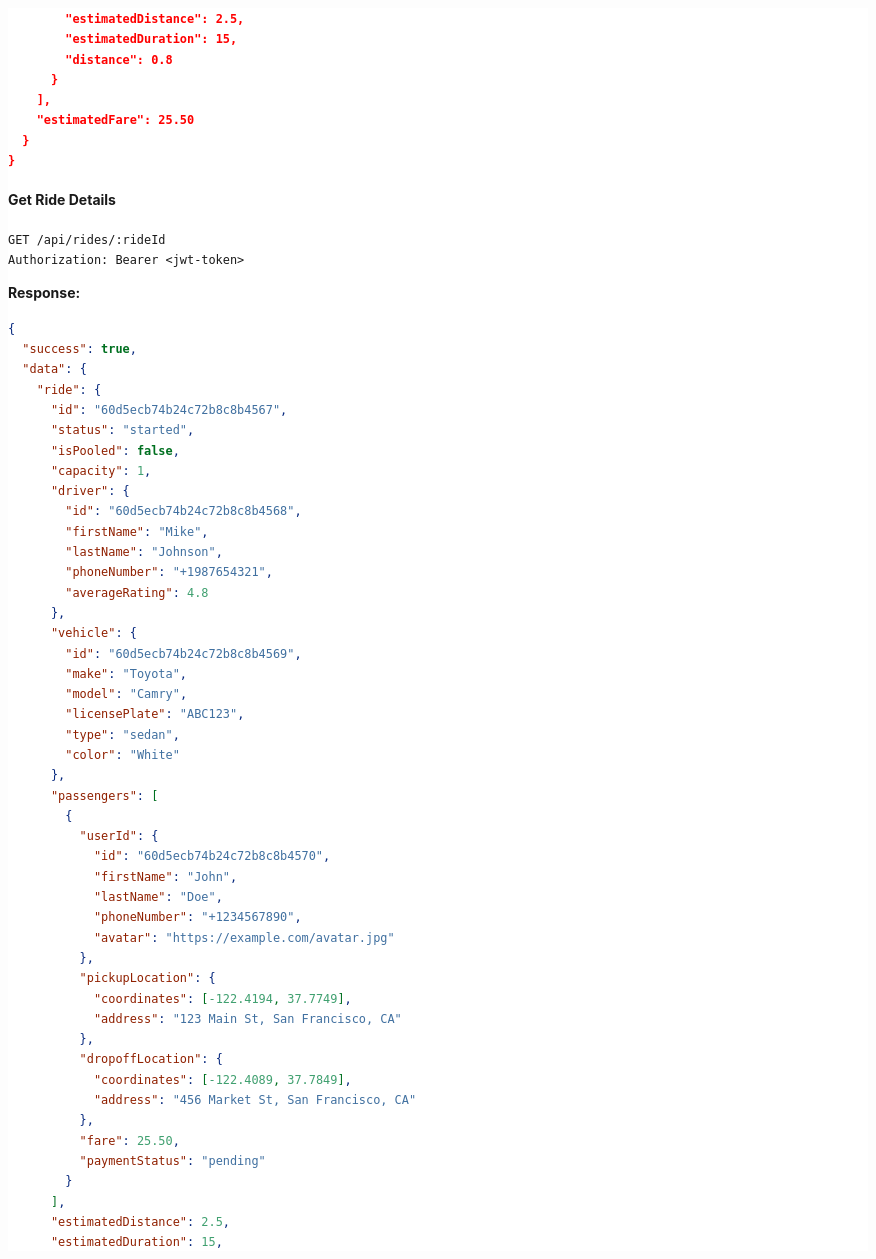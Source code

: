 ```json
        "estimatedDistance": 2.5,
        "estimatedDuration": 15,
        "distance": 0.8
      }
    ],
    "estimatedFare": 25.50
  }
}
```

#### Get Ride Details
```http
GET /api/rides/:rideId
Authorization: Bearer <jwt-token>
```

**Response:**
```json
{
  "success": true,
  "data": {
    "ride": {
      "id": "60d5ecb74b24c72b8c8b4567",
      "status": "started",
      "isPooled": false,
      "capacity": 1,
      "driver": {
        "id": "60d5ecb74b24c72b8c8b4568",
        "firstName": "Mike",
        "lastName": "Johnson",
        "phoneNumber": "+1987654321",
        "averageRating": 4.8
      },
      "vehicle": {
        "id": "60d5ecb74b24c72b8c8b4569",
        "make": "Toyota",
        "model": "Camry",
        "licensePlate": "ABC123",
        "type": "sedan",
        "color": "White"
      },
      "passengers": [
        {
          "userId": {
            "id": "60d5ecb74b24c72b8c8b4570",
            "firstName": "John",
            "lastName": "Doe",
            "phoneNumber": "+1234567890",
            "avatar": "https://example.com/avatar.jpg"
          },
          "pickupLocation": {
            "coordinates": [-122.4194, 37.7749],
            "address": "123 Main St, San Francisco, CA"
          },
          "dropoffLocation": {
            "coordinates": [-122.4089, 37.7849],
            "address": "456 Market St, San Francisco, CA"
          },
          "fare": 25.50,
          "paymentStatus": "pending"
        }
      ],
      "estimatedDistance": 2.5,
      "estimatedDuration": 15,
```